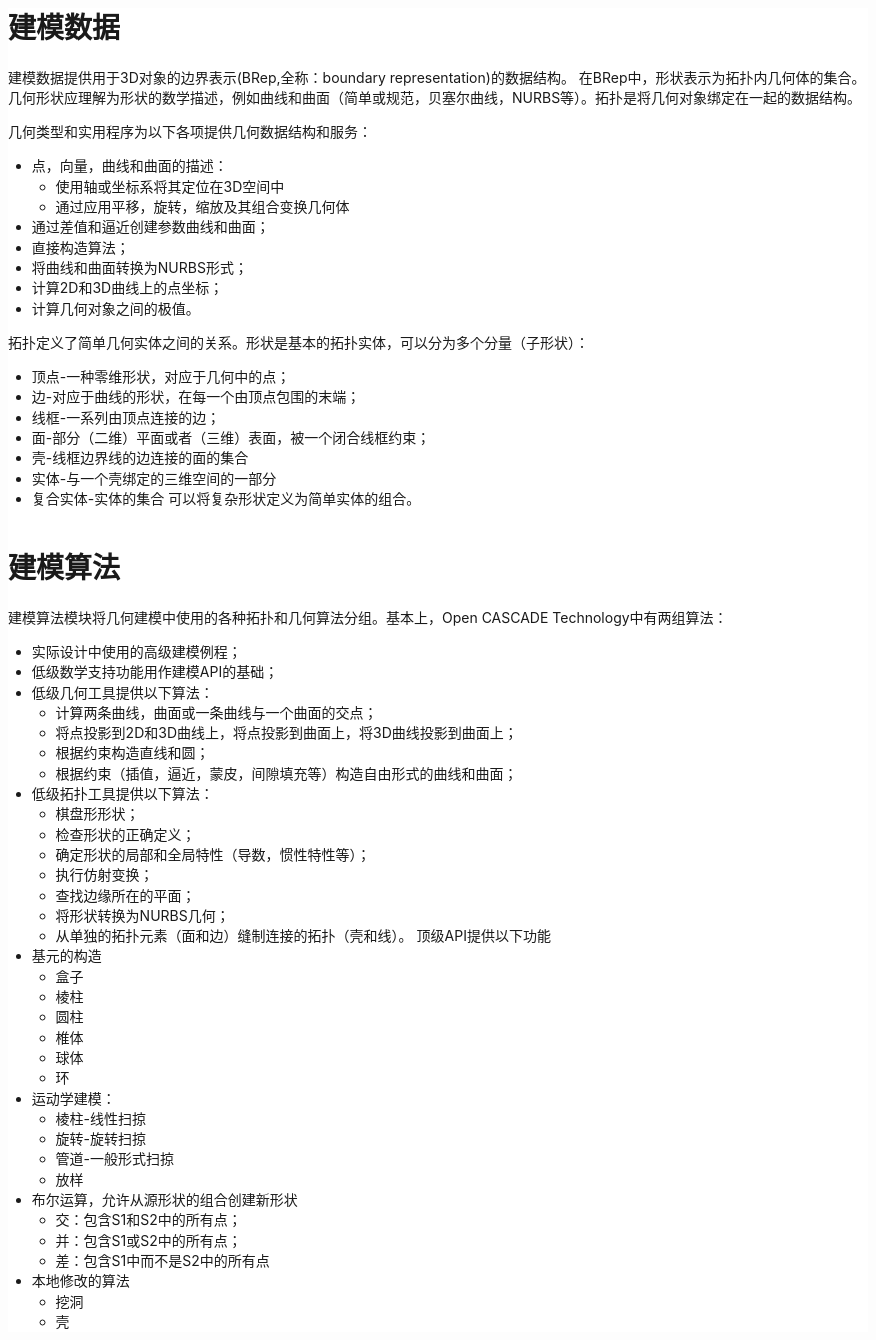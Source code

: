 

# 建模数据
建模数据提供用于3D对象的边界表示(BRep,全称：boundary representation)的数据结构。
在BRep中，形状表示为拓扑内几何体的集合。几何形状应理解为形状的数学描述，例如曲线和曲面（简单或规范，贝塞尔曲线，NURBS等）。拓扑是将几何对象绑定在一起的数据结构。

几何类型和实用程序为以下各项提供几何数据结构和服务：
- 点，向量，曲线和曲面的描述：
	- 使用轴或坐标系将其定位在3D空间中
	- 通过应用平移，旋转，缩放及其组合变换几何体
- 通过差值和逼近创建参数曲线和曲面；
- 直接构造算法；
- 将曲线和曲面转换为NURBS形式；
- 计算2D和3D曲线上的点坐标；
- 计算几何对象之间的极值。

拓扑定义了简单几何实体之间的关系。形状是基本的拓扑实体，可以分为多个分量（子形状）：
- 顶点-一种零维形状，对应于几何中的点；
- 边-对应于曲线的形状，在每一个由顶点包围的末端；
- 线框-一系列由顶点连接的边；
- 面-部分（二维）平面或者（三维）表面，被一个闭合线框约束；
- 壳-线框边界线的边连接的面的集合
- 实体-与一个壳绑定的三维空间的一部分
- 复合实体-实体的集合
 可以将复杂形状定义为简单实体的组合。

# 建模算法
建模算法模块将几何建模中使用的各种拓扑和几何算法分组。基本上，Open CASCADE Technology中有两组算法：
- 实际设计中使用的高级建模例程；
- 低级数学支持功能用作建模API的基础；
- 低级几何工具提供以下算法：
	- 计算两条曲线，曲面或一条曲线与一个曲面的交点；
	- 将点投影到2D和3D曲线上，将点投影到曲面上，将3D曲线投影到曲面上；
	- 根据约束构造直线和圆；
	- 根据约束（插值，逼近，蒙皮，间隙填充等）构造自由形式的曲线和曲面；
- 低级拓扑工具提供以下算法：
	- 棋盘形形状；
	- 检查形状的正确定义；
	- 确定形状的局部和全局特性（导数，惯性特性等）；
	- 执行仿射变换；
	- 查找边缘所在的平面；
	- 将形状转换为NURBS几何；
	- 从单独的拓扑元素（面和边）缝制连接的拓扑（壳和线）。
顶级API提供以下功能
- 基元的构造
	- 盒子
	- 棱柱
	- 圆柱
	- 椎体
	- 球体
	- 环
- 运动学建模：
	- 棱柱-线性扫掠
	- 旋转-旋转扫掠
	- 管道-一般形式扫掠
	- 放样
- 布尔运算，允许从源形状的组合创建新形状
	- 交：包含S1和S2中的所有点；
	- 并：包含S1或S2中的所有点；
	- 差：包含S1中而不是S2中的所有点
- 本地修改的算法
	- 挖洞
	- 壳 